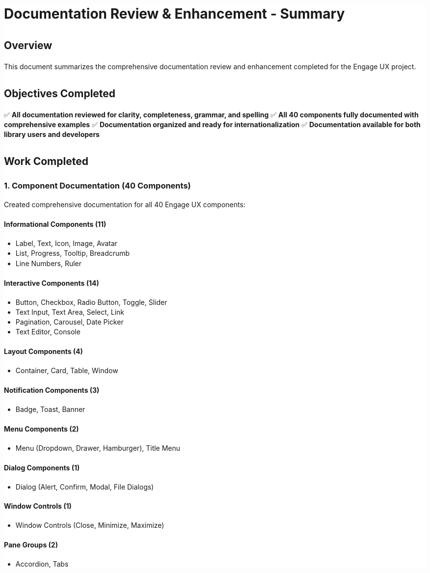 # Documentation Review & Enhancement - Summary

## Overview

This document summarizes the comprehensive documentation review and enhancement completed for the Engage UX project.

## Objectives Completed

✅ **All documentation reviewed for clarity, completeness, grammar, and spelling**
✅ **All 40 components fully documented with comprehensive examples**
✅ **Documentation organized and ready for internationalization**
✅ **Documentation available for both library users and developers**

## Work Completed

### 1. Component Documentation (40 Components)

Created comprehensive documentation for all 40 Engage UX components:

#### Informational Components (11)
- Label, Text, Icon, Image, Avatar
- List, Progress, Tooltip, Breadcrumb
- Line Numbers, Ruler

#### Interactive Components (14)
- Button, Checkbox, Radio Button, Toggle, Slider
- Text Input, Text Area, Select, Link
- Pagination, Carousel, Date Picker
- Text Editor, Console

#### Layout Components (4)
- Container, Card, Table, Window

#### Notification Components (3)
- Badge, Toast, Banner

#### Menu Components (2)
- Menu (Dropdown, Drawer, Hamburger), Title Menu

#### Dialog Components (1)
- Dialog (Alert, Confirm, Modal, File Dialogs)

#### Window Controls (1)
- Window Controls (Close, Minimize, Maximize)

#### Pane Groups (2)
- Accordion, Tabs

